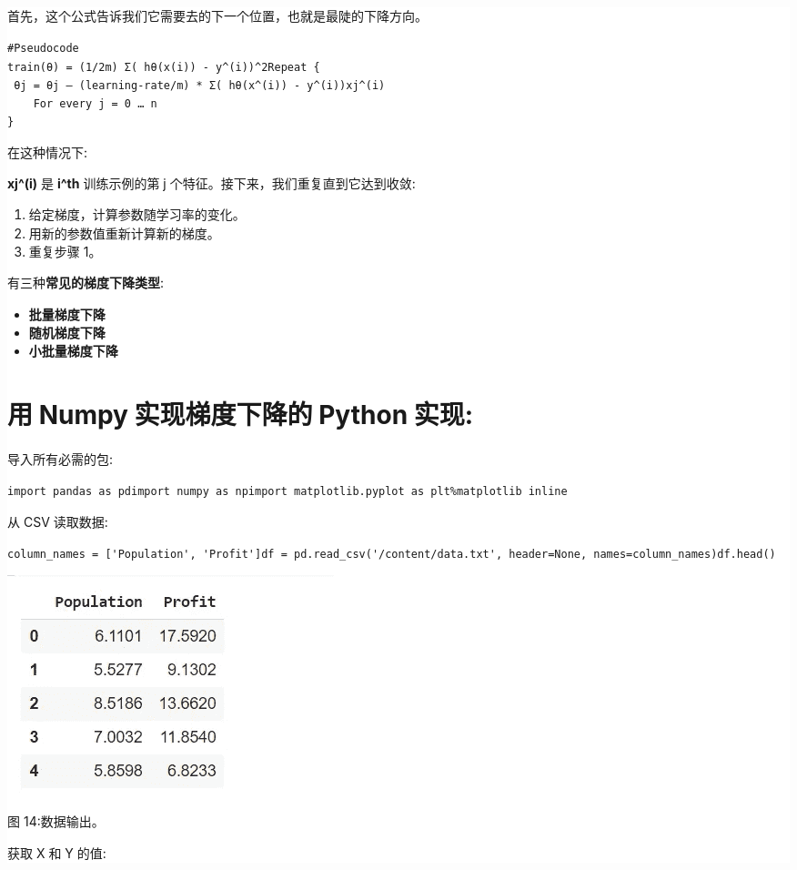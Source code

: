 首先，这个公式告诉我们它需要去的下一个位置，也就是最陡的下降方向。

```
#Pseudocode
train(θ) = (1/2m) Σ( hθ(x(i)) - y^(i))^2Repeat {
 θj = θj – (learning-rate/m) * Σ( hθ(x^(i)) - y^(i))xj^(i)
    For every j = 0 … n 
}
```

在这种情况下:

**xj^(i)** 是 **i^th** 训练示例的第 j 个特征。接下来，我们重复直到它达到收敛:

1.  给定梯度，计算参数随学习率的变化。
2.  用新的参数值重新计算新的梯度。
3.  重复步骤 1。

有三种**常见的梯度下降类型**:

*   **批量梯度下降**
*   **随机梯度下降**
*   **小批量梯度下降**

# 用 Numpy 实现梯度下降的 Python 实现:

导入所有必需的包:

```
import pandas as pdimport numpy as npimport matplotlib.pyplot as plt%matplotlib inline
```

从 CSV 读取数据:

```
column_names = ['Population', 'Profit']df = pd.read_csv('/content/data.txt', header=None, names=column_names)df.head()
```

![](img/93b7df1d4a0fd210f76a036daeb430a0.png)

图 14:数据输出。

获取 X 和 Y 的值:
